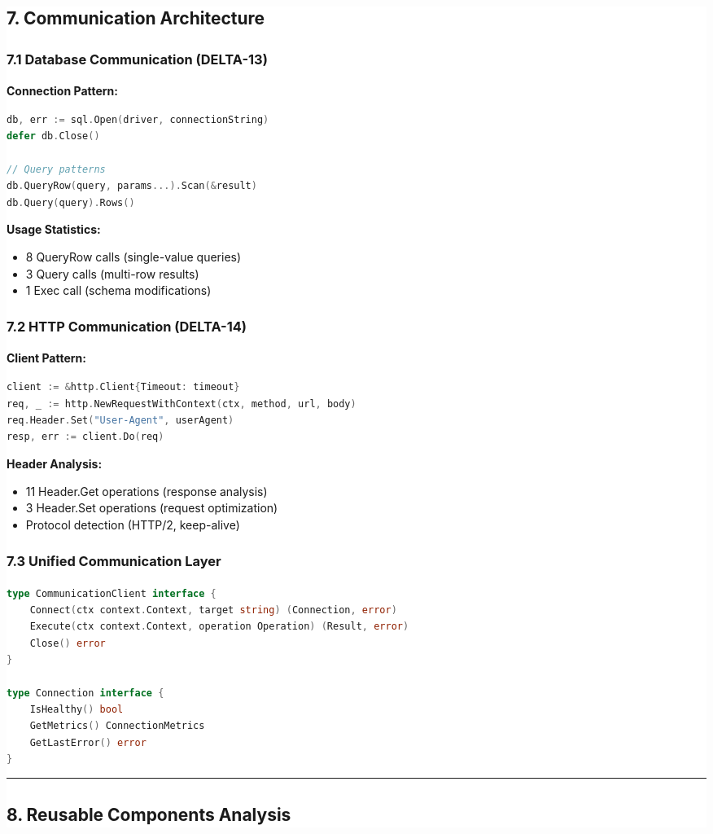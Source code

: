 
## 7. Communication Architecture

### 7.1 Database Communication (DELTA-13)

**Connection Pattern:**
```go
db, err := sql.Open(driver, connectionString)
defer db.Close()

// Query patterns
db.QueryRow(query, params...).Scan(&result)
db.Query(query).Rows()
```

**Usage Statistics:**
- 8 QueryRow calls (single-value queries)
- 3 Query calls (multi-row results)
- 1 Exec call (schema modifications)

### 7.2 HTTP Communication (DELTA-14)

**Client Pattern:**
```go
client := &http.Client{Timeout: timeout}
req, _ := http.NewRequestWithContext(ctx, method, url, body)
req.Header.Set("User-Agent", userAgent)
resp, err := client.Do(req)
```

**Header Analysis:**
- 11 Header.Get operations (response analysis)
- 3 Header.Set operations (request optimization)
- Protocol detection (HTTP/2, keep-alive)

### 7.3 Unified Communication Layer

```go
type CommunicationClient interface {
    Connect(ctx context.Context, target string) (Connection, error)
    Execute(ctx context.Context, operation Operation) (Result, error)
    Close() error
}

type Connection interface {
    IsHealthy() bool
    GetMetrics() ConnectionMetrics
    GetLastError() error
}
```

---

## 8. Reusable Components Analysis
